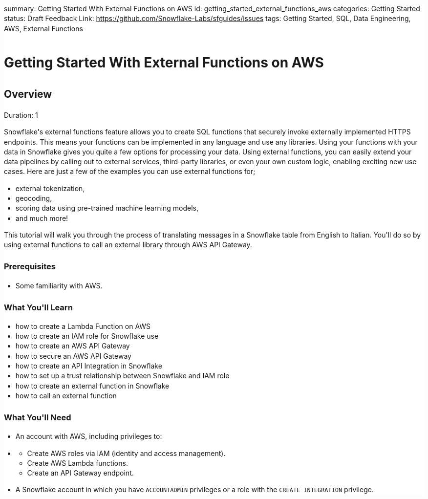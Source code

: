 summary: Getting Started With External Functions on AWS
id: getting_started_external_functions_aws
categories: Getting Started
status: Draft
Feedback Link: https://github.com/Snowflake-Labs/sfguides/issues
tags: Getting Started, SQL, Data Engineering, AWS, External Functions

# Getting Started With External Functions on AWS

## Overview
Duration: 1

Snowflake's external functions feature allows you to create SQL functions that securely invoke externally implemented HTTPS endpoints. This means your functions can be implemented in any language and use any libraries. Using your functions with your data in Snowflake gives you quite a few options for processing your data. Using external functions, you can easily extend your data pipelines by calling out to external services, third-party libraries, or even your own custom logic, enabling exciting new use cases. Here are just a few of the examples you can use external functions for;

* external tokenization,
* geocoding,
* scoring data using pre-trained machine learning models,
* and much more!

This tutorial will walk you through the process of translating messages in a Snowflake table from English to Italian. You'll do so by using external functions to call an external library through AWS API Gateway.

### Prerequisites

- Some familiarity with AWS.

### What You'll Learn

- how to create a Lambda Function on AWS
- how to create an IAM role for Snowflake use
- how to create an AWS API Gateway
- how to secure an AWS API Gateway
- how to create an API Integration in Snowflake
- how to set up a trust relationship between Snowflake and IAM role
- how to create an external function in Snowflake
- how to call an external function

### What You'll Need

- An account with AWS, including privileges to:

- - Create AWS roles via IAM (identity and access management).
  - Create AWS Lambda functions.
  - Create an API Gateway endpoint.

- A Snowflake account in which you have `ACCOUNTADMIN` privileges or a role with the `CREATE INTEGRATION` privilege.
